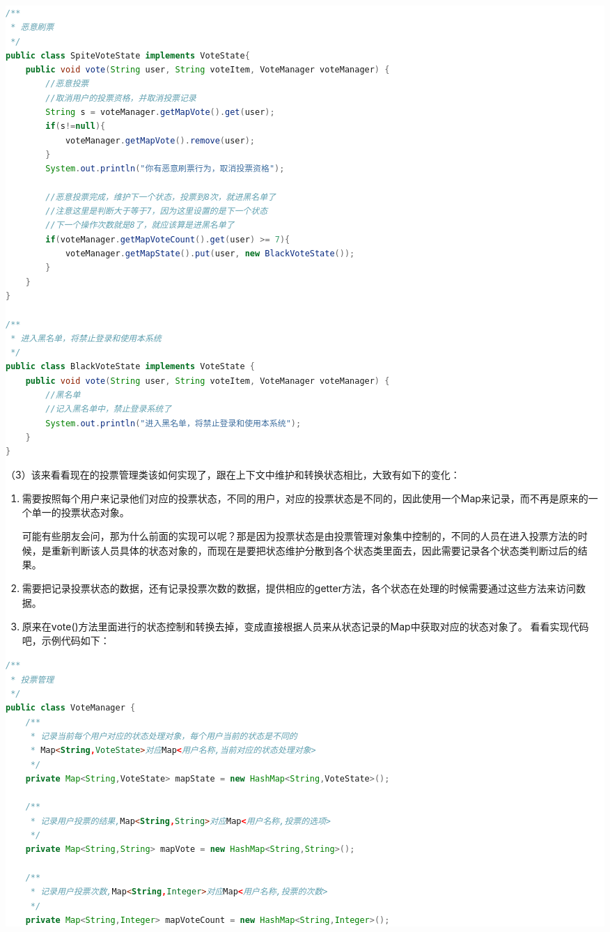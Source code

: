 ```java
/**
 * 恶意刷票
 */
public class SpiteVoteState implements VoteState{
    public void vote(String user, String voteItem, VoteManager voteManager) {
        //恶意投票
        //取消用户的投票资格，并取消投票记录
        String s = voteManager.getMapVote().get(user);
        if(s!=null){
            voteManager.getMapVote().remove(user);
        }
        System.out.println("你有恶意刷票行为，取消投票资格");

        //恶意投票完成，维护下一个状态，投票到8次，就进黑名单了
        //注意这里是判断大于等于7，因为这里设置的是下一个状态
        //下一个操作次数就是8了，就应该算是进黑名单了
        if(voteManager.getMapVoteCount().get(user) >= 7){
            voteManager.getMapState().put(user, new BlackVoteState());
        }
    }
}

/**
 * 进入黑名单，将禁止登录和使用本系统
 */
public class BlackVoteState implements VoteState {
    public void vote(String user, String voteItem, VoteManager voteManager) {
        //黑名单
        //记入黑名单中，禁止登录系统了
        System.out.println("进入黑名单，将禁止登录和使用本系统");
    }
}
```

（3）该来看看现在的投票管理类该如何实现了，跟在上下文中维护和转换状态相比，大致有如下的变化：

1. 需要按照每个用户来记录他们对应的投票状态，不同的用户，对应的投票状态是不同的，因此使用一个Map来记录，而不再是原来的一个单一的投票状态对象。

    可能有些朋友会问，那为什么前面的实现可以呢？那是因为投票状态是由投票管理对象集中控制的，不同的人员在进入投票方法的时候，是重新判断该人员具体的状态对象的，而现在是要把状态维护分散到各个状态类里面去，因此需要记录各个状态类判断过后的结果。

2. 需要把记录投票状态的数据，还有记录投票次数的数据，提供相应的getter方法，各个状态在处理的时候需要通过这些方法来访问数据。

3. 原来在vote()方法里面进行的状态控制和转换去掉，变成直接根据人员来从状态记录的Map中获取对应的状态对象了。
看看实现代码吧，示例代码如下：

```java
/**
 * 投票管理
 */
public class VoteManager {
    /**
     * 记录当前每个用户对应的状态处理对象，每个用户当前的状态是不同的
     * Map<String,VoteState>对应Map<用户名称,当前对应的状态处理对象>
     */
    private Map<String,VoteState> mapState = new HashMap<String,VoteState>();

    /**
     * 记录用户投票的结果,Map<String,String>对应Map<用户名称,投票的选项>
     */
    private Map<String,String> mapVote = new HashMap<String,String>();

    /**
     * 记录用户投票次数,Map<String,Integer>对应Map<用户名称,投票的次数>
     */
    private Map<String,Integer> mapVoteCount = new HashMap<String,Integer>();
```